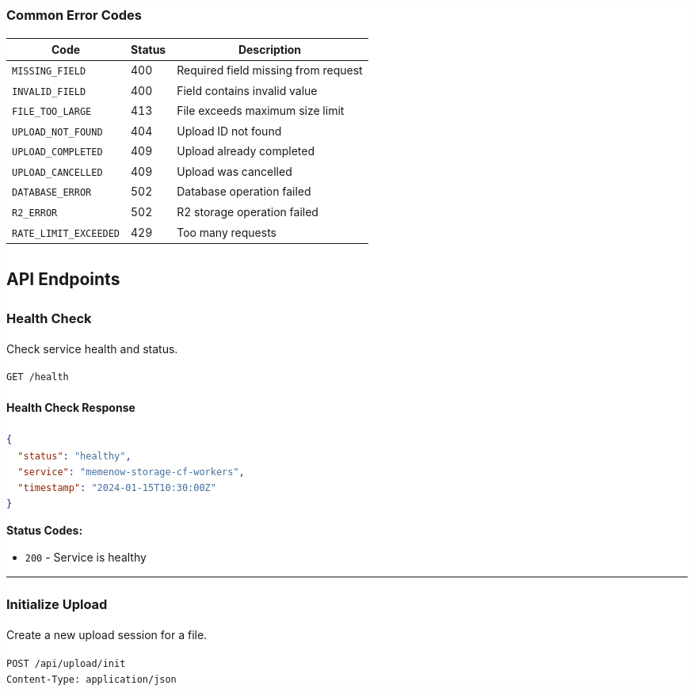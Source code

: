 ### Common Error Codes

| Code | Status | Description |
|------|--------|-------------|
| `MISSING_FIELD` | 400 | Required field missing from request |
| `INVALID_FIELD` | 400 | Field contains invalid value |
| `FILE_TOO_LARGE` | 413 | File exceeds maximum size limit |
| `UPLOAD_NOT_FOUND` | 404 | Upload ID not found |
| `UPLOAD_COMPLETED` | 409 | Upload already completed |
| `UPLOAD_CANCELLED` | 409 | Upload was cancelled |
| `DATABASE_ERROR` | 502 | Database operation failed |
| `R2_ERROR` | 502 | R2 storage operation failed |
| `RATE_LIMIT_EXCEEDED` | 429 | Too many requests |

## API Endpoints

### Health Check

Check service health and status.

```http
GET /health
```

#### Health Check Response

```json
{
  "status": "healthy",
  "service": "memenow-storage-cf-workers",
  "timestamp": "2024-01-15T10:30:00Z"
}
```

**Status Codes:**
- `200` - Service is healthy

---

### Initialize Upload

Create a new upload session for a file.

```http
POST /api/upload/init
Content-Type: application/json
```
